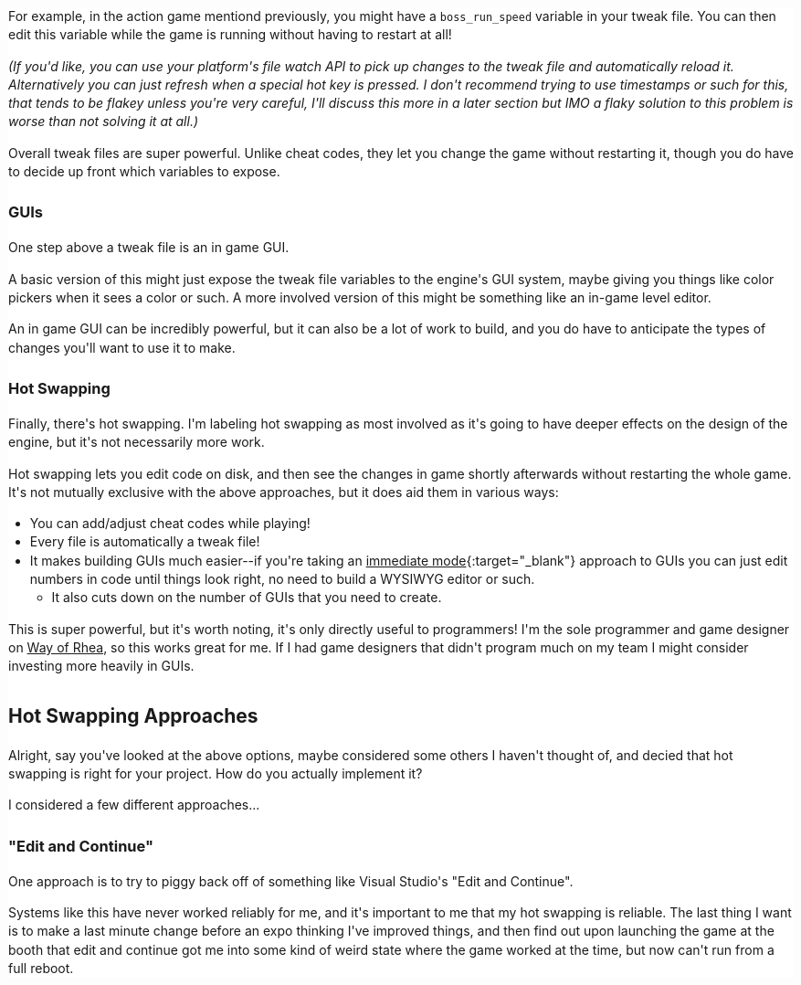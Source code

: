 For example, in the action game mentiond previously, you might have a `boss_run_speed` variable in your tweak file. You can then edit this variable while the game is running without having to restart at all!

*(If you'd like, you can use your platform's file watch API to pick up changes to the tweak file and automatically reload it. Alternatively you can just refresh when a special hot key is pressed. I don't recommend trying to use timestamps or such for this, that tends to be flakey unless you're very careful, I'll discuss this more in a later section but IMO a flaky solution to this problem is worse than not solving it at all.)*

Overall tweak files are super powerful. Unlike cheat codes, they let you change the game without restarting it, though you do have to decide up front which variables to expose.

### GUIs

One step above a tweak file is an in game GUI.

A basic version of this might just expose the tweak file variables to the engine's GUI system, maybe giving you things like color pickers when it sees a color or such. A more involved version of this might be something like an in-game level editor.

An in game GUI can be incredibly powerful, but it can also be a lot of work to build, and you do have to anticipate the types of changes you'll want to use it to make.

### Hot Swapping

Finally, there's hot swapping. I'm labeling hot swapping as most involved as it's going to have deeper effects on the design of the engine, but it's not necessarily more work.

Hot swapping lets you edit code on disk, and then see the changes in game shortly afterwards without restarting the whole game. It's not mutually exclusive with the above approaches, but it does aid them in various ways:
* You can add/adjust cheat codes while playing!
* Every file is automatically a tweak file!
* It makes building GUIs much easier--if you're taking an [immediate mode](https://caseymuratori.com/blog_0001){:target="_blank"} approach to GUIs you can just edit numbers in code until things look right, no need to build a WYSIWYG editor or such.
  * It also cuts down on the number of GUIs that you need to create.

This is super powerful, but it's worth noting, it's only directly useful to programmers! I'm the sole programmer and game designer on [Way of Rhea](/way-of-rhea), so this works great for me. If I had game designers that didn't program much on my team I might consider investing more heavily in GUIs.

## Hot Swapping Approaches

Alright, say you've looked at the above options, maybe considered some others I haven't thought of, and decied that hot swapping is right for your project. How do you actually implement it?

I considered a few different approaches...

### "Edit and Continue"

One approach is to try to piggy back off of something like Visual Studio's "Edit and Continue".

Systems like this have never worked reliably for me, and it's important to me that my hot swapping is reliable. The last thing I want is to make a last minute change before an expo thinking I've improved things, and then find out upon launching the game at the booth that edit and continue got me into some kind of weird state where the game worked at the time, but now can't run from a full reboot.

